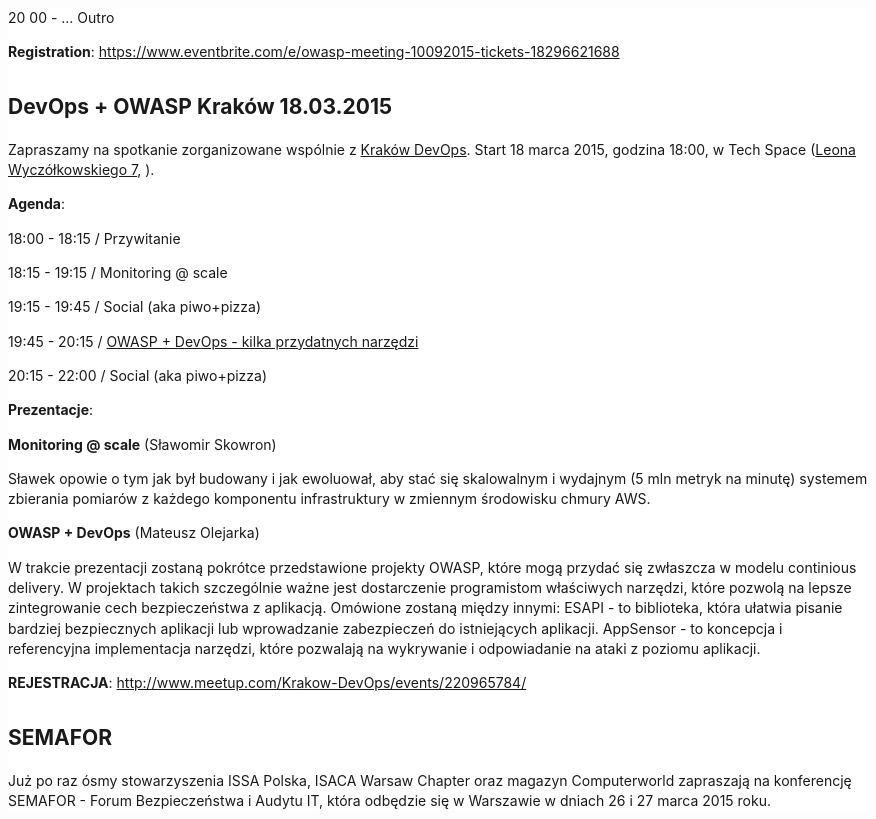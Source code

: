 20 00 - ... Outro

**Registration**:
<https://www.eventbrite.com/e/owasp-meeting-10092015-tickets-18296621688>

## DevOps + OWASP Kraków 18.03.2015

Zapraszamy na spotkanie zorganizowane wspólnie z [Kraków
DevOps](http://www.meetup.com/Krakow-DevOps). Start 18 marca 2015,
godzina 18:00, w Tech Space ([Leona
Wyczółkowskiego 7](http://maps.google.com/maps?f=q&hl=en&q=Leona+Wycz%C3%B3%C5%82kowskiego+7%2C+Krak%C3%B3w%2C+pl),
).

**Agenda**:

18:00 - 18:15 / Przywitanie

18:15 - 19:15 / Monitoring @ scale

19:15 - 19:45 / Social (aka piwo+pizza)

19:45 - 20:15 / [OWASP + DevOps - kilka przydatnych
narzędzi](https://www.owasp.org/images/d/df/Owasp_plus_devops.pptx)

20:15 - 22:00 / Social (aka piwo+pizza)

**Prezentacje**:

**Monitoring @ scale** (Sławomir Skowron)

Sławek opowie o tym jak był budowany i jak ewoluował, aby stać się
skalowalnym i wydajnym (5 mln metryk na minutę) systemem zbierania
pomiarów z każdego komponentu infrastruktury w zmiennym środowisku
chmury AWS.

**OWASP + DevOps** (Mateusz Olejarka)

W trakcie prezentacji zostaną pokrótce przedstawione projekty OWASP,
które mogą przydać się zwłaszcza w modelu continious delivery. W
projektach takich szczególnie ważne jest dostarczenie programistom
właściwych narzędzi, które pozwolą na lepsze zintegrowanie cech
bezpieczeństwa z aplikacją. Omówione zostaną między innymi: ESAPI - to
biblioteka, która ułatwia pisanie bardziej bezpiecznych aplikacji lub
wprowadzanie zabezpieczeń do istniejących aplikacji. AppSensor - to
koncepcja i referencyjna implementacja narzędzi, które pozwalają na
wykrywanie i odpowiadanie na ataki z poziomu aplikacji.

**REJESTRACJA**: <http://www.meetup.com/Krakow-DevOps/events/220965784/>

## SEMAFOR

Już po raz ósmy stowarzyszenia ISSA Polska, ISACA Warsaw Chapter oraz
magazyn Computerworld zapraszają na konferencję SEMAFOR - Forum
Bezpieczeństwa i Audytu IT, która odbędzie się w Warszawie w dniach 26 i
27 marca 2015 roku.
